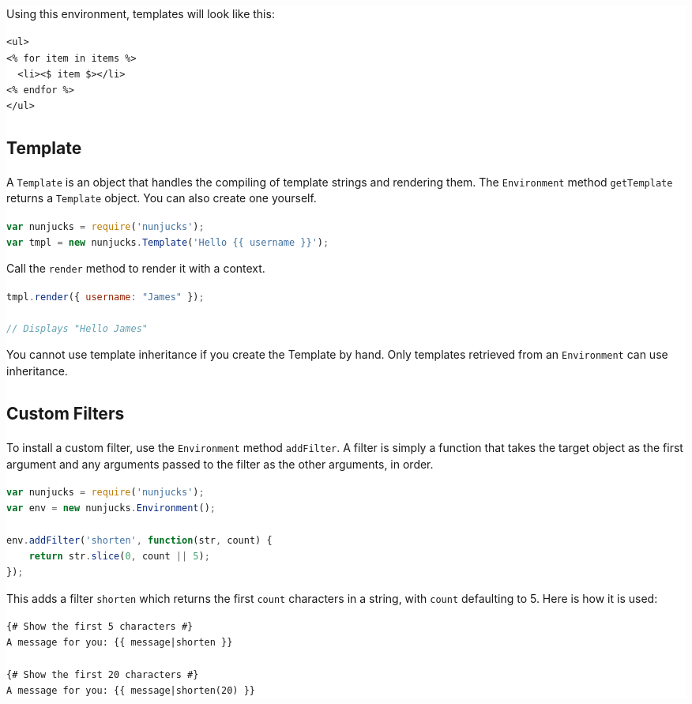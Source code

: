 Using this environment, templates will look like this:

```
<ul>
<% for item in items %>
  <li><$ item $></li>
<% endfor %>
</ul>
```

## Template

A `Template` is an object that handles the compiling of template
strings and rendering them. The `Environment` method `getTemplate`
returns a `Template` object. You can also create one yourself.

```js
var nunjucks = require('nunjucks');
var tmpl = new nunjucks.Template('Hello {{ username }}');
```

Call the `render` method to render it with a context.

```js
tmpl.render({ username: "James" });

// Displays "Hello James"
```

You cannot use template inheritance if you create the Template by hand. Only templates retrieved from an `Environment` can use inheritance.

## Custom Filters

To install a custom filter, use the `Environment` method `addFilter`.
A filter is simply a function that takes the target object as the
first argument and any arguments passed to the filter as the other
arguments, in order.

```js
var nunjucks = require('nunjucks');
var env = new nunjucks.Environment();

env.addFilter('shorten', function(str, count) {
    return str.slice(0, count || 5);
});
```

This adds a filter `shorten` which returns the first `count`
characters in a string, with `count` defaulting to 5. Here is how it
is used:

```jinja
{# Show the first 5 characters #}
A message for you: {{ message|shorten }}

{# Show the first 20 characters #}
A message for you: {{ message|shorten(20) }}
```
